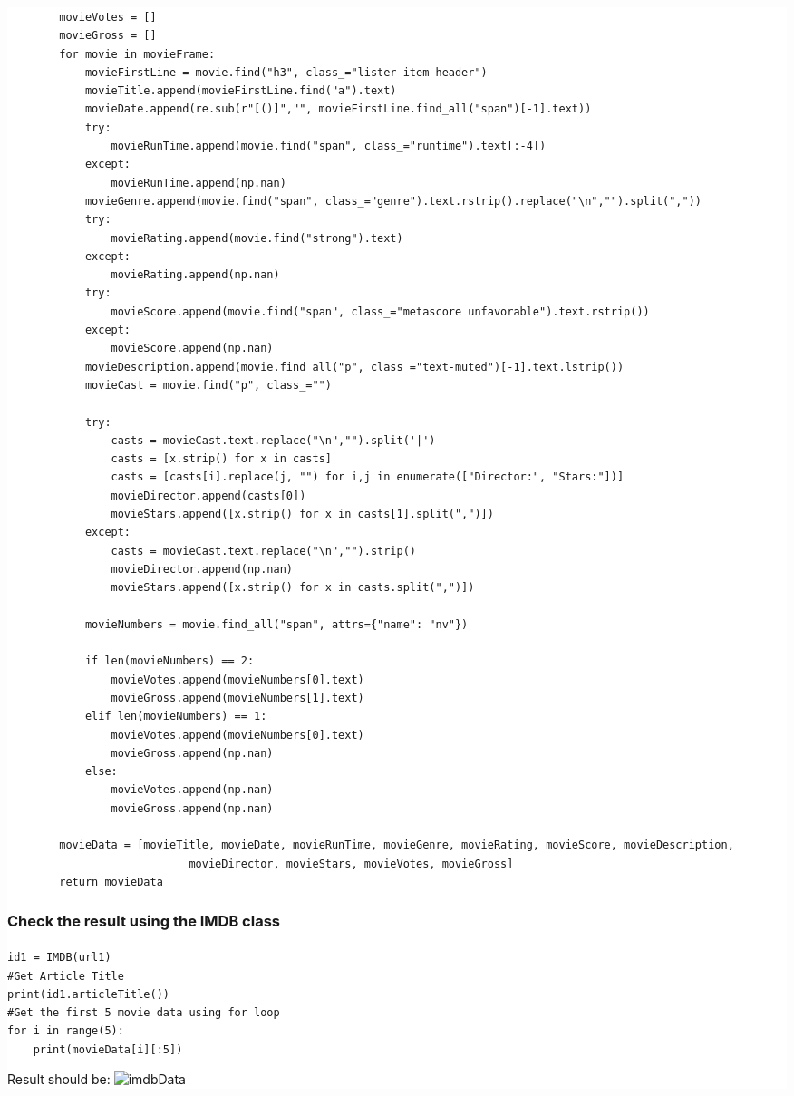 ```
		movieVotes = []
		movieGross = []
		for movie in movieFrame:
			movieFirstLine = movie.find("h3", class_="lister-item-header")
			movieTitle.append(movieFirstLine.find("a").text)
			movieDate.append(re.sub(r"[()]","", movieFirstLine.find_all("span")[-1].text))
			try:
				movieRunTime.append(movie.find("span", class_="runtime").text[:-4])
			except:
				movieRunTime.append(np.nan)
			movieGenre.append(movie.find("span", class_="genre").text.rstrip().replace("\n","").split(","))
			try:
				movieRating.append(movie.find("strong").text)
			except:
				movieRating.append(np.nan)
			try:
				movieScore.append(movie.find("span", class_="metascore unfavorable").text.rstrip())
			except:
				movieScore.append(np.nan)
			movieDescription.append(movie.find_all("p", class_="text-muted")[-1].text.lstrip())
			movieCast = movie.find("p", class_="")

			try:
				casts = movieCast.text.replace("\n","").split('|')
				casts = [x.strip() for x in casts]
				casts = [casts[i].replace(j, "") for i,j in enumerate(["Director:", "Stars:"])]
				movieDirector.append(casts[0])
				movieStars.append([x.strip() for x in casts[1].split(",")])
			except:
				casts = movieCast.text.replace("\n","").strip()
				movieDirector.append(np.nan)
				movieStars.append([x.strip() for x in casts.split(",")])

			movieNumbers = movie.find_all("span", attrs={"name": "nv"})

			if len(movieNumbers) == 2:
				movieVotes.append(movieNumbers[0].text)
				movieGross.append(movieNumbers[1].text)
			elif len(movieNumbers) == 1:
				movieVotes.append(movieNumbers[0].text)
				movieGross.append(np.nan)
			else:
				movieVotes.append(np.nan)
				movieGross.append(np.nan)

		movieData = [movieTitle, movieDate, movieRunTime, movieGenre, movieRating, movieScore, movieDescription,
							movieDirector, movieStars, movieVotes, movieGross]
		return movieData
```
### Check the result using the IMDB class
```
id1 = IMDB(url1)
#Get Article Title
print(id1.articleTitle())
#Get the first 5 movie data using for loop
for i in range(5):
	print(movieData[i][:5])
```
Result should be:
![imdbData](https://github.com/Reljod/Data-Scraping-IMDB-Movie-Site-using-Python/blob/master/imdb/imdbData.png)